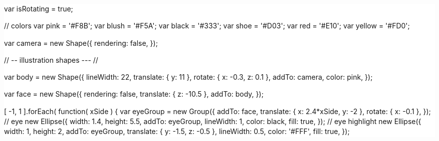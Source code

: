 
var isRotating = true;

// colors
var pink = '#F8B';
var blush = '#F5A';
var black = '#333';
var shoe = '#D03';
var red = '#E10';
var yellow = '#FD0';

var camera = new Shape({
  rendering: false,
});

// -- illustration shapes --- //

var body = new Shape({
  lineWidth: 22,
  translate: { y: 11 },
  rotate: { x: -0.3, z: 0.1 },
  addTo: camera,
  color: pink,
});

var face = new Shape({
  rendering: false,
  translate: { z: -10.5 },
  addTo: body,
});

[ -1, 1 ].forEach( function( xSide ) {
  var eyeGroup = new Group({
    addTo: face,
    translate: { x: 2.4*xSide, y: -2 },
    rotate: { x: -0.1 },
  });
  // eye
  new Ellipse({
    width: 1.4,
    height: 5.5,
    addTo: eyeGroup,
    lineWidth: 1,
    color: black,
    fill: true,
  });
  // eye highlight
  new Ellipse({
    width: 1,
    height: 2,
    addTo: eyeGroup,
    translate: { y: -1.5, z: -0.5 },
    lineWidth: 0.5,
    color: '#FFF',
    fill: true,
  });

